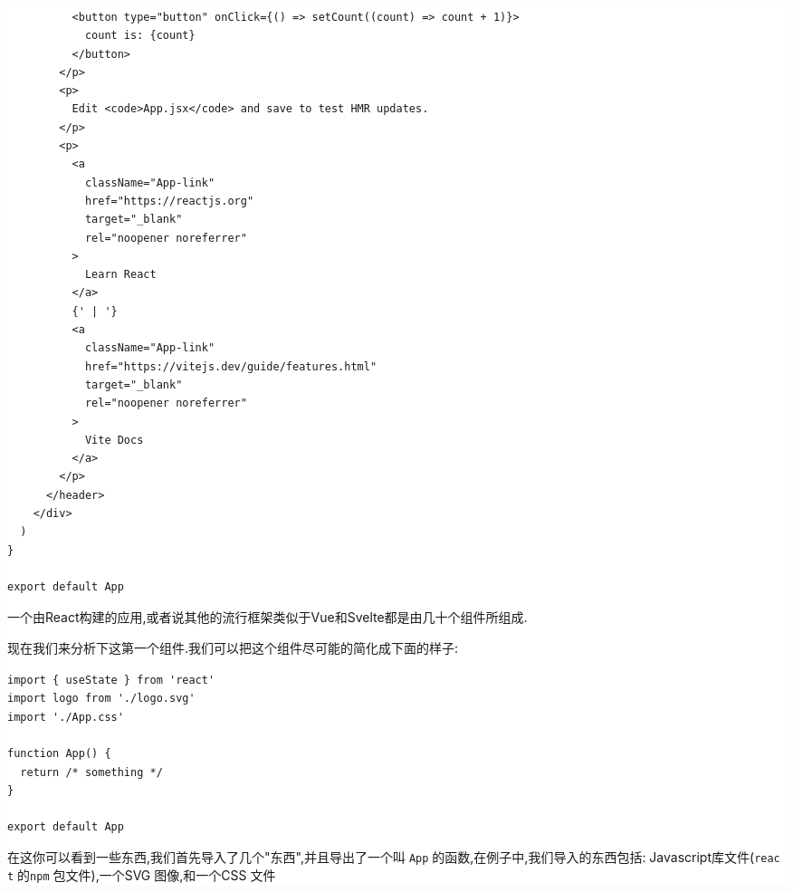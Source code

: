 ``` React 
          <button type="button" onClick={() => setCount((count) => count + 1)}>
            count is: {count}
          </button>
        </p>
        <p>
          Edit <code>App.jsx</code> and save to test HMR updates.
        </p>
        <p>
          <a
            className="App-link"
            href="https://reactjs.org"
            target="_blank"
            rel="noopener noreferrer"
          >
            Learn React
          </a>
          {' | '}
          <a
            className="App-link"
            href="https://vitejs.dev/guide/features.html"
            target="_blank"
            rel="noopener noreferrer"
          >
            Vite Docs
          </a>
        </p>
      </header>
    </div>
  )
}

export default App
```

一个由React构建的应用,或者说其他的流行框架类似于Vue和Svelte都是由几十个组件所组成.

现在我们来分析下这第一个组件.我们可以把这个组件尽可能的简化成下面的样子:

``` react
import { useState } from 'react'
import logo from './logo.svg'
import './App.css'

function App() {
  return /* something */
}

export default App
```

在这你可以看到一些东西,我们首先导入了几个"东西",并且导出了一个叫 `App` 的函数,在例子中,我们导入的东西包括: Javascript库文件(`react` 的`npm` 包文件),一个SVG 图像,和一个CSS 文件
